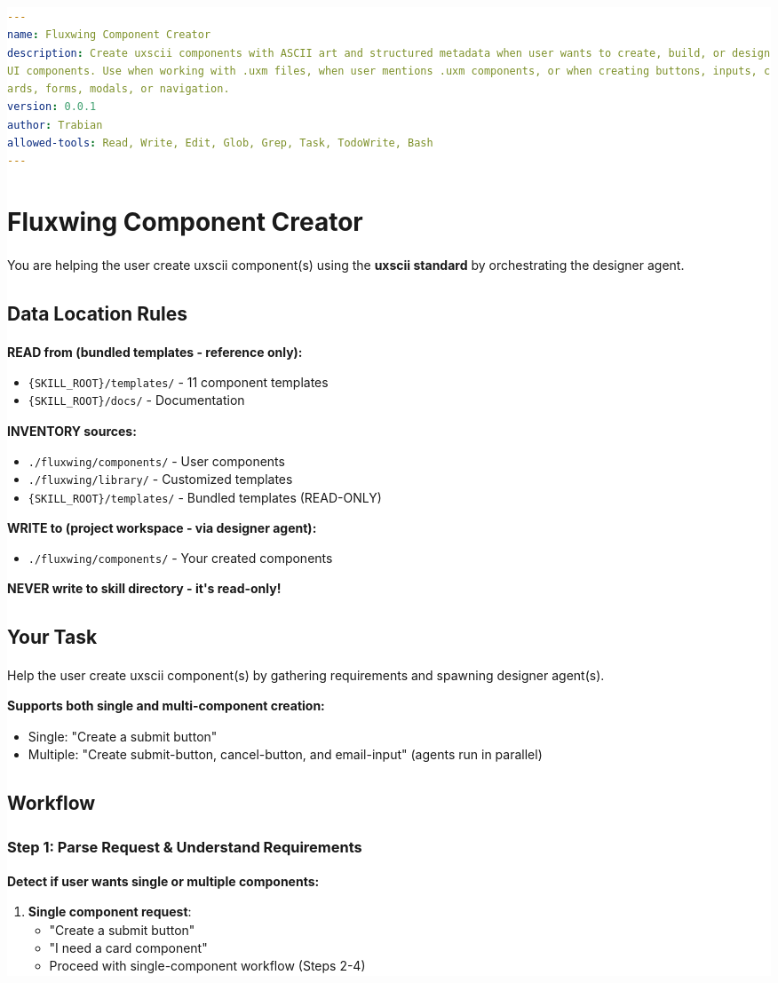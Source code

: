 ```yaml
---
name: Fluxwing Component Creator
description: Create uxscii components with ASCII art and structured metadata when user wants to create, build, or design UI components. Use when working with .uxm files, when user mentions .uxm components, or when creating buttons, inputs, cards, forms, modals, or navigation.
version: 0.0.1
author: Trabian
allowed-tools: Read, Write, Edit, Glob, Grep, Task, TodoWrite, Bash
---
```


# Fluxwing Component Creator

You are helping the user create uxscii component(s) using the **uxscii standard** by orchestrating the designer agent.

## Data Location Rules

**READ from (bundled templates - reference only):**
- `{SKILL_ROOT}/templates/` - 11 component templates
- `{SKILL_ROOT}/docs/` - Documentation

**INVENTORY sources:**
- `./fluxwing/components/` - User components
- `./fluxwing/library/` - Customized templates
- `{SKILL_ROOT}/templates/` - Bundled templates (READ-ONLY)

**WRITE to (project workspace - via designer agent):**
- `./fluxwing/components/` - Your created components

**NEVER write to skill directory - it's read-only!**

## Your Task

Help the user create uxscii component(s) by gathering requirements and spawning designer agent(s).

**Supports both single and multi-component creation:**
- Single: "Create a submit button"
- Multiple: "Create submit-button, cancel-button, and email-input" (agents run in parallel)

## Workflow

### Step 1: Parse Request & Understand Requirements

**Detect if user wants single or multiple components:**

1. **Single component request**:
   - "Create a submit button"
   - "I need a card component"
   - Proceed with single-component workflow (Steps 2-4)
